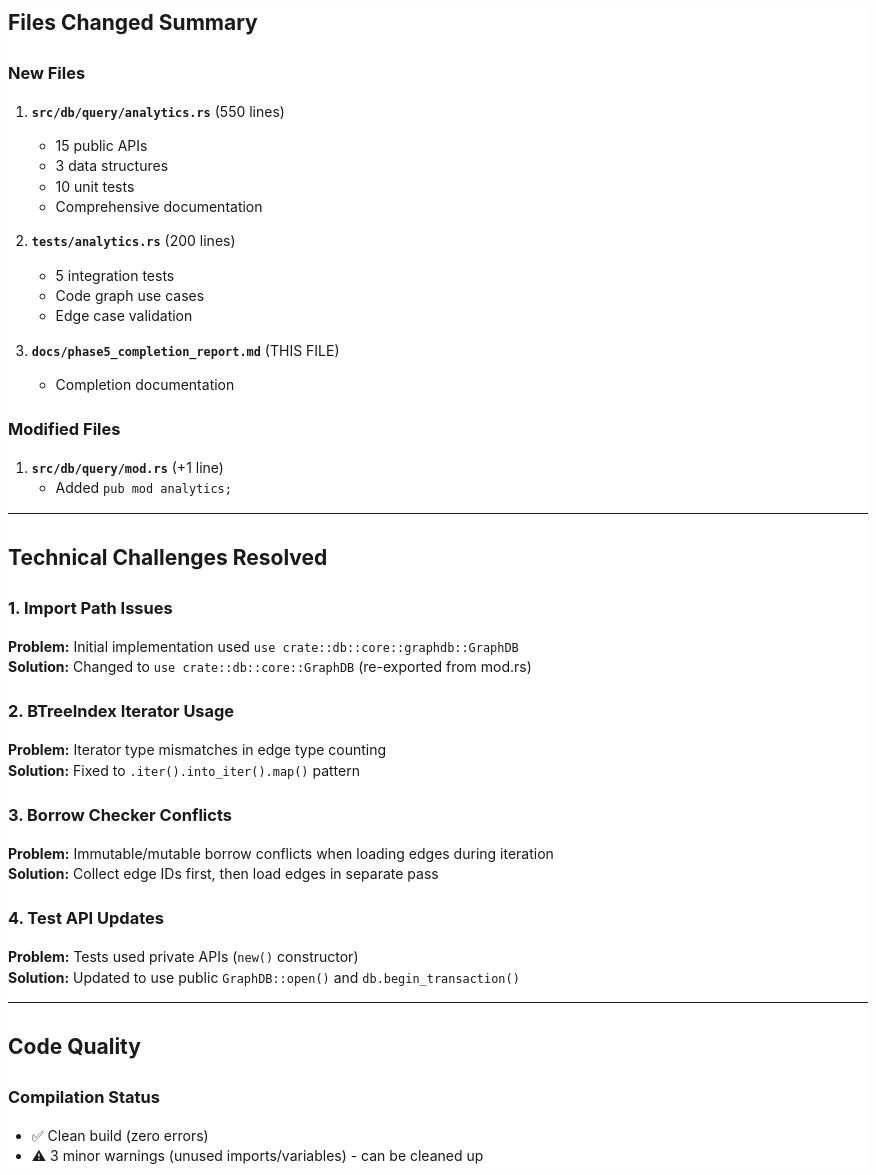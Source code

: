 
## Files Changed Summary

### New Files
1. **`src/db/query/analytics.rs`** (550 lines)
   - 15 public APIs
   - 3 data structures
   - 10 unit tests
   - Comprehensive documentation

2. **`tests/analytics.rs`** (200 lines)
   - 5 integration tests
   - Code graph use cases
   - Edge case validation

3. **`docs/phase5_completion_report.md`** (THIS FILE)
   - Completion documentation

### Modified Files
1. **`src/db/query/mod.rs`** (+1 line)
   - Added `pub mod analytics;`

---

## Technical Challenges Resolved

### 1. Import Path Issues
**Problem:** Initial implementation used `use crate::db::core::graphdb::GraphDB`  
**Solution:** Changed to `use crate::db::core::GraphDB` (re-exported from mod.rs)

### 2. BTreeIndex Iterator Usage
**Problem:** Iterator type mismatches in edge type counting  
**Solution:** Fixed to `.iter().into_iter().map()` pattern

### 3. Borrow Checker Conflicts
**Problem:** Immutable/mutable borrow conflicts when loading edges during iteration  
**Solution:** Collect edge IDs first, then load edges in separate pass

### 4. Test API Updates
**Problem:** Tests used private APIs (`new()` constructor)  
**Solution:** Updated to use public `GraphDB::open()` and `db.begin_transaction()`

---

## Code Quality

### Compilation Status
- ✅ Clean build (zero errors)
- ⚠️ 3 minor warnings (unused imports/variables) - can be cleaned up
